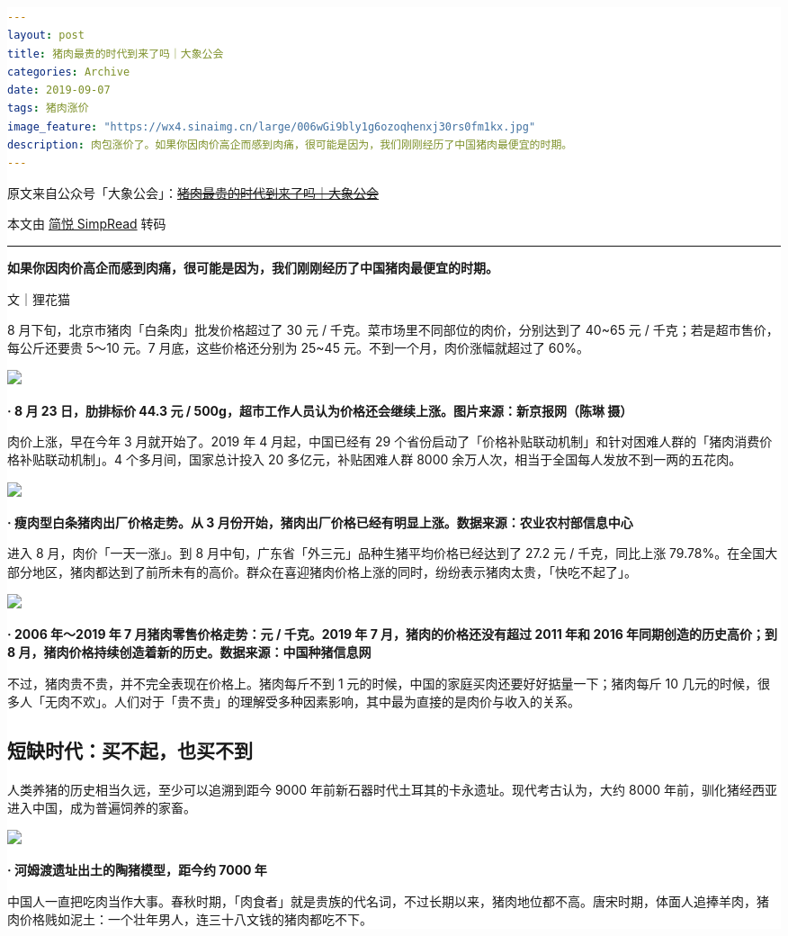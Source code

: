 ```yaml
---
layout: post
title: 猪肉最贵的时代到来了吗｜大象公会
categories: Archive
date: 2019-09-07
tags: 猪肉涨价
image_feature: "https://wx4.sinaimg.cn/large/006wGi9bly1g6ozoqhenxj30rs0fm1kx.jpg"
description: 肉包涨价了。如果你因肉价高企而感到肉痛，很可能是因为，我们刚刚经历了中国猪肉最便宜的时期。
---
```


原文来自公众号「大象公会」：~~[猪肉最贵的时代到来了吗｜大象公会](https://mp.weixin.qq.com/s/7wyMYs05Z0nuZ0KTx693xg)~~

本文由 [简悦 SimpRead](http://ksria.com/simpread/) 转码

---

**如果你因肉价高企而感到肉痛，很可能是因为，我们刚刚经历了中国猪肉最便宜的时期。**  

文｜狸花猫

8 月下旬，北京市猪肉「白条肉」批发价格超过了 30 元 / 千克。菜市场里不同部位的肉价，分别达到了 40~65 元 / 千克；若是超市售价，每公斤还要贵 5～10 元。7 月底，这些价格还分别为 25~45 元。不到一个月，肉价涨幅就超过了 60%。

![](https://r.sinaimg.cn/large/article/5cab6451d1804eeca29a46fd11c54b86)

**· 8 月 23 日，肋排标价 44.3 元 / 500g，超市工作人员认为价格还会继续上涨。图片来源：新京报网（陈琳 摄）**

肉价上涨，早在今年 3 月就开始了。2019 年 4 月起，中国已经有 29 个省份启动了「价格补贴联动机制」和针对困难人群的「猪肉消费价格补贴联动机制」。4 个多月间，国家总计投入 20 多亿元，补贴困难人群 8000 余万人次，相当于全国每人发放不到一两的五花肉。

![](https://r.sinaimg.cn/large/article/ac2532839aecb81631ac6e220df1103a)

**· 瘦肉型白条猪肉出厂价格走势。从 3 月份开始，猪肉出厂价格已经有明显上涨。数据来源：农业农村部信息中心**

进入 8 月，肉价「一天一涨」。到 8 月中旬，广东省「外三元」品种生猪平均价格已经达到了 27.2 元 / 千克，同比上涨 79.78%。在全国大部分地区，猪肉都达到了前所未有的高价。群众在喜迎猪肉价格上涨的同时，纷纷表示猪肉太贵，「快吃不起了」。

![](https://r.sinaimg.cn/large/article/010d02afefacbaf2440febb78ce7a021)

**· 2006 年～2019 年 7 月猪肉零售价格走势：元 / 千克。2019 年 7 月，猪肉的价格还没有超过 2011 年和 2016 年同期创造的历史高价；到 8 月，猪肉价格持续创造着新的历史。数据来源：中国种猪信息网**

不过，猪肉贵不贵，并不完全表现在价格上。猪肉每斤不到 1 元的时候，中国的家庭买肉还要好好掂量一下；猪肉每斤 10 几元的时候，很多人「无肉不欢」。人们对于「贵不贵」的理解受多种因素影响，其中最为直接的是肉价与收入的关系。

## 短缺时代：买不起，也买不到

人类养猪的历史相当久远，至少可以追溯到距今 9000 年前新石器时代土耳其的卡永遗址。现代考古认为，大约 8000 年前，驯化猪经西亚进入中国，成为普遍饲养的家畜。

![](https://r.sinaimg.cn/large/article/2d678870e51730e03dcdf2fd4c63087d)

**· 河姆渡遗址出土的陶猪模型，距今约 7000 年**

中国人一直把吃肉当作大事。春秋时期，「肉食者」就是贵族的代名词，不过长期以来，猪肉地位都不高。唐宋时期，体面人追捧羊肉，猪肉价格贱如泥土：一个壮年男人，连三十八文钱的猪肉都吃不下。
